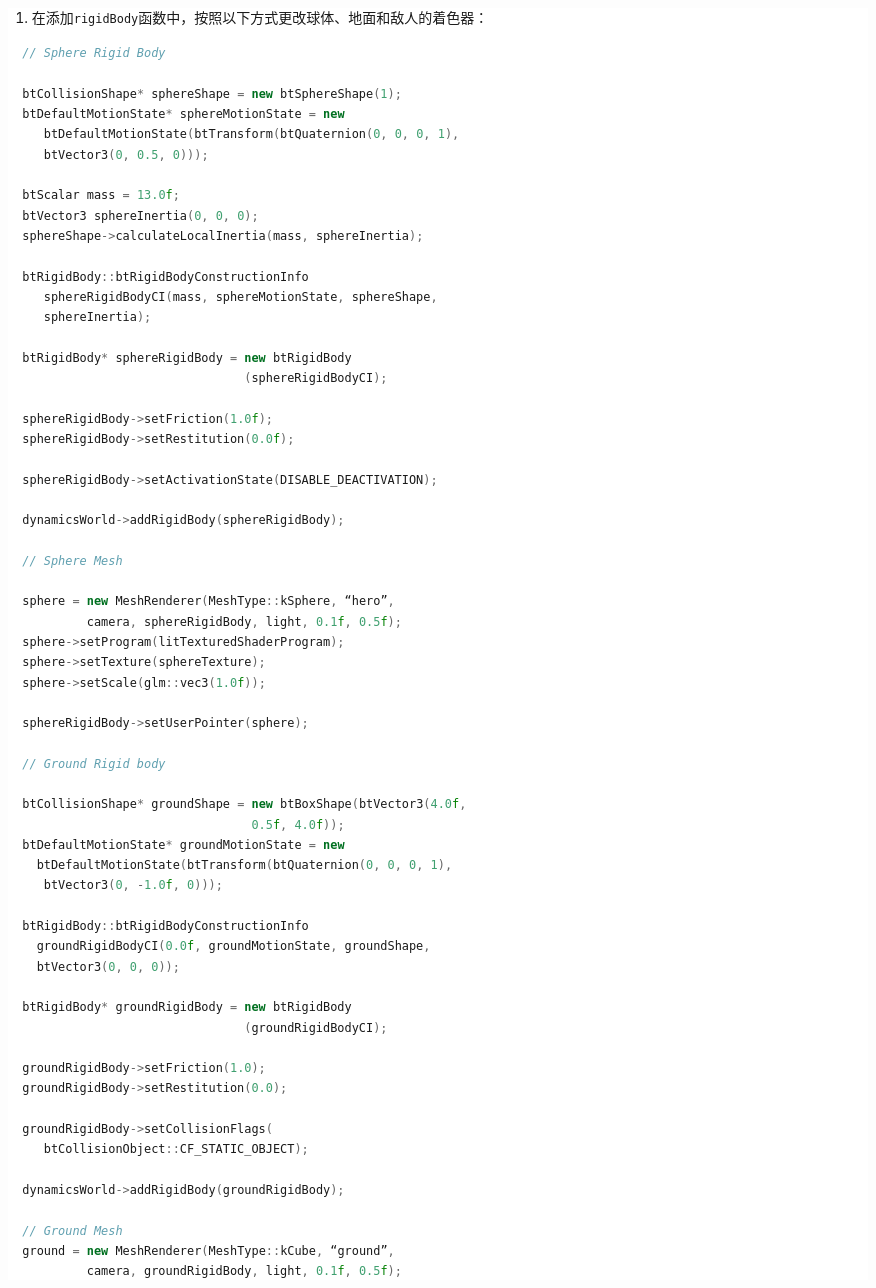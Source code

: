 1.  在添加`rigidBody`函数中，按照以下方式更改球体、地面和敌人的着色器：

```cpp
  // Sphere Rigid Body 

  btCollisionShape* sphereShape = new btSphereShape(1);
  btDefaultMotionState* sphereMotionState = new 
     btDefaultMotionState(btTransform(btQuaternion(0, 0, 0, 1), 
     btVector3(0, 0.5, 0)));

  btScalar mass = 13.0f;
  btVector3 sphereInertia(0, 0, 0);
  sphereShape->calculateLocalInertia(mass, sphereInertia);

  btRigidBody::btRigidBodyConstructionInfo 
     sphereRigidBodyCI(mass, sphereMotionState, sphereShape, 
     sphereInertia);

  btRigidBody* sphereRigidBody = new btRigidBody
                                 (sphereRigidBodyCI);

  sphereRigidBody->setFriction(1.0f);
  sphereRigidBody->setRestitution(0.0f);

  sphereRigidBody->setActivationState(DISABLE_DEACTIVATION);

  dynamicsWorld->addRigidBody(sphereRigidBody);

  // Sphere Mesh

  sphere = new MeshRenderer(MeshType::kSphere, “hero”, 
           camera, sphereRigidBody, light, 0.1f, 0.5f);
  sphere->setProgram(litTexturedShaderProgram);
  sphere->setTexture(sphereTexture);
  sphere->setScale(glm::vec3(1.0f));

  sphereRigidBody->setUserPointer(sphere);

  // Ground Rigid body

  btCollisionShape* groundShape = new btBoxShape(btVector3(4.0f,   
                                  0.5f, 4.0f));
  btDefaultMotionState* groundMotionState = new 
    btDefaultMotionState(btTransform(btQuaternion(0, 0, 0, 1), 
     btVector3(0, -1.0f, 0)));

  btRigidBody::btRigidBodyConstructionInfo 
    groundRigidBodyCI(0.0f, groundMotionState, groundShape, 
    btVector3(0, 0, 0));

  btRigidBody* groundRigidBody = new btRigidBody
                                 (groundRigidBodyCI);

  groundRigidBody->setFriction(1.0);
  groundRigidBody->setRestitution(0.0);

  groundRigidBody->setCollisionFlags(
     btCollisionObject::CF_STATIC_OBJECT);

  dynamicsWorld->addRigidBody(groundRigidBody);

  // Ground Mesh
  ground = new MeshRenderer(MeshType::kCube, “ground”,
           camera, groundRigidBody, light, 0.1f, 0.5f);
```